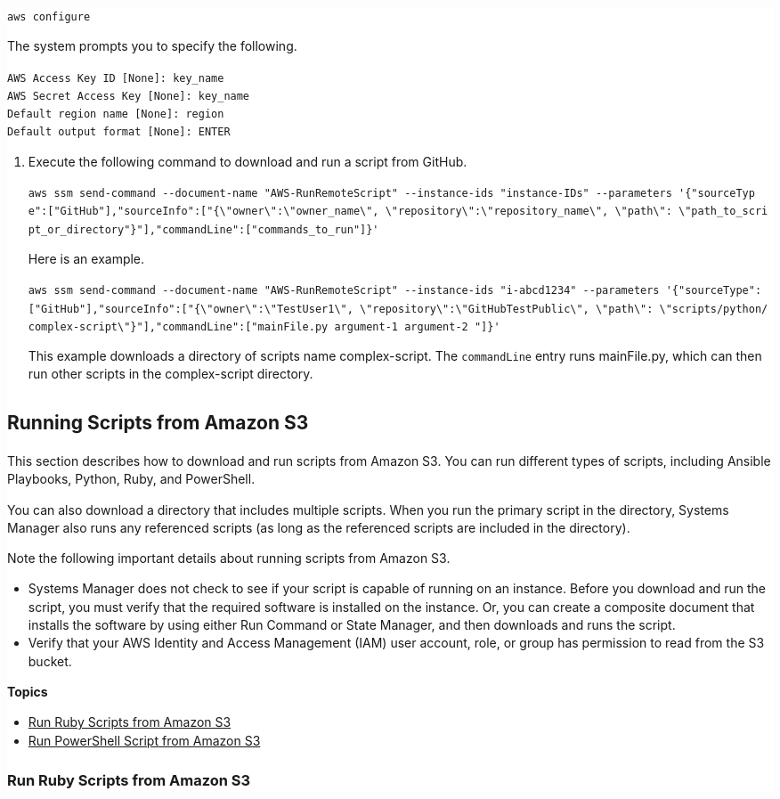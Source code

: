    ```
   aws configure
   ```

   The system prompts you to specify the following\.

   ```
   AWS Access Key ID [None]: key_name
   AWS Secret Access Key [None]: key_name
   Default region name [None]: region
   Default output format [None]: ENTER
   ```

1. Execute the following command to download and run a script from GitHub\.

   ```
   aws ssm send-command --document-name "AWS-RunRemoteScript" --instance-ids "instance-IDs" --parameters '{"sourceType":["GitHub"],"sourceInfo":["{\"owner\":\"owner_name\", \"repository\":\"repository_name\", \"path\": \"path_to_script_or_directory"}"],"commandLine":["commands_to_run"]}'
   ```

   Here is an example\.

   ```
   aws ssm send-command --document-name "AWS-RunRemoteScript" --instance-ids "i-abcd1234" --parameters '{"sourceType":["GitHub"],"sourceInfo":["{\"owner\":\"TestUser1\", \"repository\":\"GitHubTestPublic\", \"path\": \"scripts/python/complex-script\"}"],"commandLine":["mainFile.py argument-1 argument-2 "]}'
   ```

   This example downloads a directory of scripts name complex\-script\. The `commandLine` entry runs mainFile\.py, which can then run other scripts in the complex\-script directory\.

## Running Scripts from Amazon S3<a name="integration-s3"></a>

This section describes how to download and run scripts from Amazon S3\. You can run different types of scripts, including Ansible Playbooks, Python, Ruby, and PowerShell\. 

You can also download a directory that includes multiple scripts\. When you run the primary script in the directory, Systems Manager also runs any referenced scripts \(as long as the referenced scripts are included in the directory\)\.

Note the following important details about running scripts from Amazon S3\.
+ Systems Manager does not check to see if your script is capable of running on an instance\. Before you download and run the script, you must verify that the required software is installed on the instance\. Or, you can create a composite document that installs the software by using either Run Command or State Manager, and then downloads and runs the script\.
+ Verify that your AWS Identity and Access Management \(IAM\) user account, role, or group has permission to read from the S3 bucket\.

**Topics**
+ [Run Ruby Scripts from Amazon S3](#integration-s3-ruby)
+ [Run PowerShell Script from Amazon S3](#integration-S3-PowerShell)

### Run Ruby Scripts from Amazon S3<a name="integration-s3-ruby"></a>
